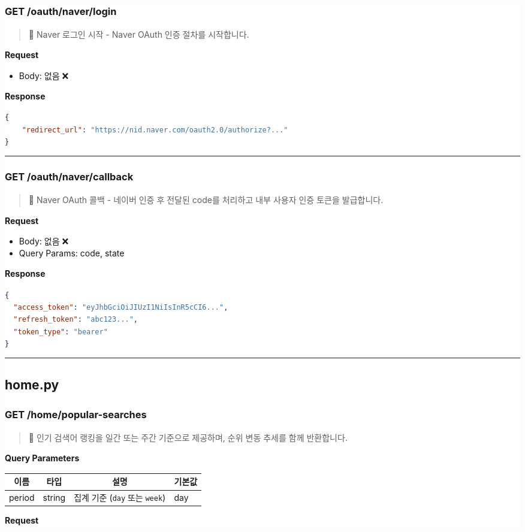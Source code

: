 
### GET /oauth/naver/login

> 📌 Naver 로그인 시작 - Naver OAuth 인증 절차를 시작합니다.
> 

**Request**
 
- Body: 없음 ❌

**Response**

```json
{  
	"redirect_url": "https://nid.naver.com/oauth2.0/authorize?..."
}
```

---

### GET /oauth/naver/callback

> 📌 Naver OAuth 콜백 - 네이버 인증 후 전달된 code를 처리하고 내부 사용자 인증 토큰을 발급합니다.
> 

**Request**
 
- Body: 없음 ❌
- Query Params: code, state

**Response**

```json
{
  "access_token": "eyJhbGciOiJIUzI1NiIsInR5cCI6...",
  "refresh_token": "abc123...",
  "token_type": "bearer"
}
```

---

## **home.py**

### GET /home/popular-searches

> 📌 인기 검색어 랭킹을 일간 또는 주간 기준으로 제공하며, 순위 변동 추세를 함께 반환합니다.
>

**Query Parameters**

| 이름 | 타입 | 설명 | 기본값 |
|------|------|------|--------|
| period | string | 집계 기준 (`day` 또는 `week`) | day |

**Request**
